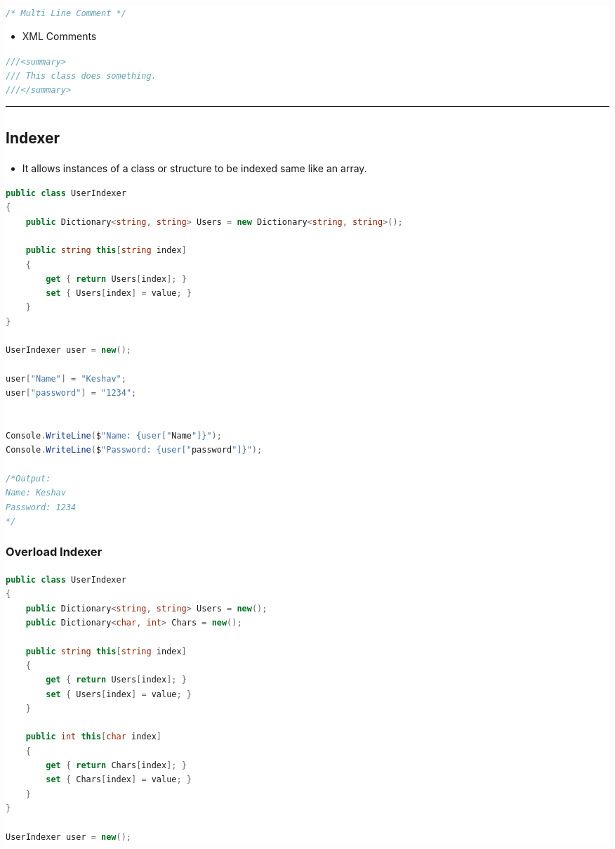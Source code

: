 ```c#
/* Multi Line Comment */
```

- XML Comments

```c#
///<summary>
/// This class does something.
///</summary>
```

---

## Indexer

- It allows instances of a class or structure to be indexed same like an array.

```c#
public class UserIndexer
{
    public Dictionary<string, string> Users = new Dictionary<string, string>();

    public string this[string index]
    {
        get { return Users[index]; }
        set { Users[index] = value; }
    }
}

UserIndexer user = new();

user["Name"] = "Keshav";
user["password"] = "1234";


Console.WriteLine($"Name: {user["Name"]}");
Console.WriteLine($"Password: {user["password"]}");

/*Output:
Name: Keshav
Password: 1234
*/
```

### Overload Indexer

```c#
public class UserIndexer
{
    public Dictionary<string, string> Users = new();
    public Dictionary<char, int> Chars = new();

    public string this[string index]
    {
        get { return Users[index]; }
        set { Users[index] = value; }
    }

    public int this[char index]
    {
        get { return Chars[index]; }
        set { Chars[index] = value; }
    }
}

UserIndexer user = new();
```